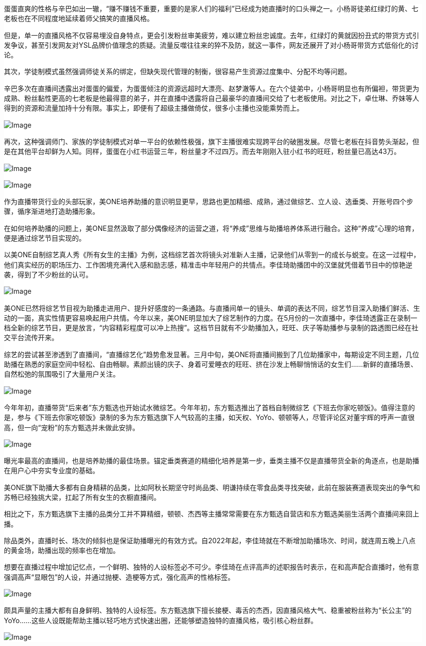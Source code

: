 蛋蛋直爽的性格与辛巴如出一辙，“赚不赚钱不重要，重要的是家人们的福利”已经成为她直播时的口头禅之一。小杨哥徒弟红绿灯的黄、七老板也在不同程度地延续着师父搞笑的直播风格。

但是，单一的直播风格不仅容易埋没自身特点，更会引发粉丝审美疲劳，难以建立粉丝忠诚度。去年，红绿灯的黄就因扮丑式的带货方式引发争议，甚至引发网友对YSL品牌价值理念的质疑。流量反噬往往来的猝不及防，就这一事件，网友还展开了对小杨哥带货方式低俗化的讨论。

其次，学徒制模式虽然强调师徒关系的绑定，但缺失现代管理的制衡，很容易产生资源过度集中、分配不均等问题。

辛巴多次在直播间透露出对蛋蛋的偏爱，为蛋蛋倾注的资源远超时大漂亮、赵梦澈等人。在六个徒弟中，小杨哥明显也有所偏袒，带货更为成熟、粉丝黏性更高的七老板是他最得意的弟子，并在直播中透露将自己最豪华的直播间交给了七老板使用。对比之下，卓仕琳、乔妹等人得到的资源和流量加持十分有限。事实上，即便有了超级主播做倚仗，很多小主播也没能乘势而上。

![Image](http://static.ylzbl.com/uploads/ueditor/php/upload/image/20240510/1715350923821313.jpeg)

再次，这种强调师门、家族的学徒制模式对单一平台的依赖性极强，旗下主播很难实现跨平台的破圈发展。尽管七老板在抖音势头渐起，但是在其他平台却鲜为人知。同样，蛋蛋在小红书运营三年，粉丝量才不过四万。而去年刚刚入驻小红书的旺旺，粉丝量已高达43万。

![Image](http://static.ylzbl.com/uploads/ueditor/php/upload/image/20240510/1715350924222947.jpeg)

![Image](http://static.ylzbl.com/uploads/ueditor/php/upload/image/20240510/1715350924174372.jpeg)

作为直播带货行业的头部玩家，美ONE培养助播的意识明显更早，思路也更加精细、成熟，通过做综艺、立人设、选垂类、开账号四个步骤，循序渐进地打造助播形象。

在如何培养助播的问题上，美ONE显然汲取了部分偶像经济的运营之道，将“养成”思维与助播培养体系进行融合。这种“养成”心理的培育，便是通过综艺节目实现的。

以美ONE自制综艺真人秀《所有女生的主播》为例，这档综艺首次将镜头对准新人主播，记录他们从零到一的成长与蜕变。在这一过程中，他们真实经历的职场压力、工作困境充满代入感和励志感，精准击中年轻用户的共情点。李佳琦助播团中的汉堡就凭借着节目中的惊艳逆袭，得到了不少粉丝的认可。

![Image](http://static.ylzbl.com/uploads/ueditor/php/upload/image/20240510/1715350925134686.jpeg)

美ONE已然将综艺节目视为助播走进用户、提升好感度的一条通路。与直播间单一的镜头、单调的表达不同，综艺节目深入助播们鲜活、生动的一面，真实性情更容易唤起用户共情。今年以来，美ONE明显加大了综艺制作的力度。在5月份的一次直播中，李佳琦透露正在录制一档全新的综艺节目，更是放言，“内容精彩程度可以冲上热搜”。这档节目就有不少助播加入，旺旺、庆子等助播参与录制的路透图已经在社交平台流传开来。

综艺的尝试甚至渗透到了直播间，“直播综艺化”趋势愈发显著。三月中旬，美ONE将直播间搬到了几位助播家中，每期设定不同主题，几位助播在熟悉的家庭空间中轻松、自由畅聊。素颜出镜的庆子、身着可爱睡衣的旺旺、挤在沙发上畅聊悄悄话的女生们......新鲜的直播场景、自然松弛的氛围吸引了大量用户关注。

![Image](http://static.ylzbl.com/uploads/ueditor/php/upload/image/20240510/1715350925612813.jpeg)

今年年初，直播带货“后来者”东方甄选也开始试水微综艺。今年年初，东方甄选推出了首档自制微综艺《下班去你家吃顿饭》。值得注意的是，参与《下班去你家吃顿饭》录制的多为东方甄选旗下人气较高的主播，如天权、YoYo、顿顿等人，尽管评论区对董宇辉的呼声一直很高，但一向“宠粉”的东方甄选并未做此安排。

![Image](http://static.ylzbl.com/uploads/ueditor/php/upload/image/20240510/1715350926846347.jpeg)

曝光率最高的直播间，也是培养助播的最佳场景。锚定垂类赛道的精细化培养是第一步，垂类主播不仅是直播带货全新的角逐点，也是助播在用户心中夯实专业度的基础。

美ONE旗下助播大多都有自身精耕的品类，比如阿秋长期坚守时尚品类、明谦持续在零食品类寻找突破，此前在服装赛道表现突出的争气和苏畅已经独挑大梁，扛起了所有女生的衣橱直播间。

相比之下，东方甄选旗下主播的品类分工并不算精细，顿顿、杰西等主播常常需要在东方甄选自营店和东方甄选美丽生活两个直播间来回上播。

除品类外，直播时长、场次的倾斜也是保证助播曝光的有效方式。自2022年起，李佳琦就在不断增加助播场次、时间，就连周五晚上八点的黄金场，助播出现的频率也在增加。

想要在直播过程中增加记忆点，一个鲜明、独特的人设标签必不可少。李佳琦在点评高声的述职报告时表示，在和高声配合直播时，他有意强调高声“显眼包”的人设，并通过抛梗、造梗等方式，强化高声的性格标签。

![Image](http://static.ylzbl.com/uploads/ueditor/php/upload/image/20240510/1715350926438882.jpeg)

颇具声量的主播大都有自身鲜明、独特的人设标签。东方甄选旗下擅长接梗、毒舌的杰西，因直播风格大气、稳重被粉丝称为“长公主”的YoYo......这些人设既能帮助主播以轻巧地方式快速出圈，还能够塑造独特的直播风格，吸引核心粉丝群。

![Image](http://static.ylzbl.com/uploads/ueditor/php/upload/image/20240510/1715350927702418.jpeg)
